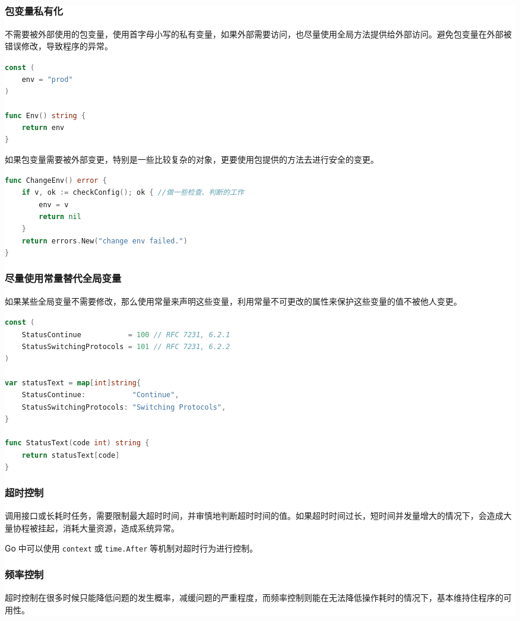 ### 包变量私有化

不需要被外部使用的包变量，使用首字母小写的私有变量，如果外部需要访问，也尽量使用全局方法提供给外部访问。避免包变量在外部被错误修改，导致程序的异常。

```go
const (
	env = "prod"
)

func Env() string {
	return env
}
```

如果包变量需要被外部变更，特别是一些比较复杂的对象，更要使用包提供的方法去进行安全的变更。

```go
func ChangeEnv() error {
	if v, ok := checkConfig(); ok { //做一些检查、判断的工作
		env = v
		return nil
	}
	return errors.New("change env failed.")
}
```

### 尽量使用常量替代全局变量

如果某些全局变量不需要修改，那么使用常量来声明这些变量，利用常量不可更改的属性来保护这些变量的值不被他人变更。

```go
const (
	StatusContinue           = 100 // RFC 7231, 6.2.1
	StatusSwitchingProtocols = 101 // RFC 7231, 6.2.2
)

var statusText = map[int]string{
	StatusContinue:           "Continue",
	StatusSwitchingProtocols: "Switching Protocols",
}

func StatusText(code int) string {
	return statusText[code]
}
```

### 超时控制

调用接口或长耗时任务，需要限制最大超时时间，并审慎地判断超时时间的值。如果超时时间过长，短时间并发量增大的情况下，会造成大量协程被挂起，消耗大量资源，造成系统异常。

Go 中可以使用 `context` 或 `time.After` 等机制对超时行为进行控制。

### 频率控制

超时控制在很多时候只能降低问题的发生概率，减缓问题的严重程度，而频率控制则能在无法降低操作耗时的情况下，基本维持住程序的可用性。
